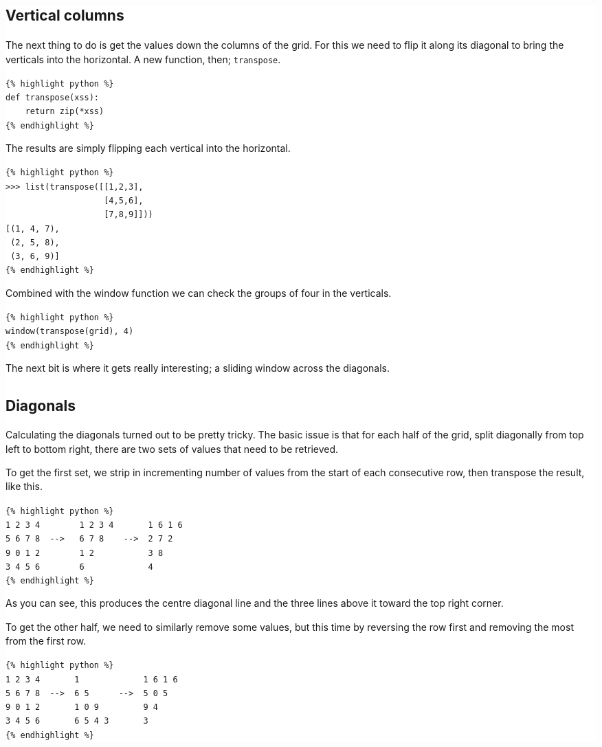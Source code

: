 ## Vertical columns

The next thing to do is get the values down the columns of the grid.
For this we need to flip it along its diagonal to bring the verticals
into the horizontal. A new function, then; `transpose`.

    {% highlight python %}
    def transpose(xss):
        return zip(*xss)
    {% endhighlight %}

The results are simply flipping each vertical into the horizontal.

    {% highlight python %}
    >>> list(transpose([[1,2,3],
                        [4,5,6],
                        [7,8,9]]))
    [(1, 4, 7),
     (2, 5, 8),
     (3, 6, 9)]
    {% endhighlight %}

Combined with the window function we can check the groups of four in the verticals.

    {% highlight python %}
    window(transpose(grid), 4)
    {% endhighlight %}

The next bit is where it gets really interesting; a sliding window across
the diagonals.

## Diagonals

Calculating the diagonals turned out to be pretty tricky. The basic issue is that
for each half of the grid, split diagonally from top left to bottom right, there
are two sets of values that need to be retrieved.

To get the first set, we strip in incrementing number of values from the start
of each consecutive row, then transpose the result, like this.

    {% highlight python %}
    1 2 3 4        1 2 3 4       1 6 1 6
    5 6 7 8  -->   6 7 8    -->  2 7 2
    9 0 1 2        1 2           3 8
    3 4 5 6        6             4
    {% endhighlight %}

As you can see, this produces the centre diagonal line and the three lines
above it toward the top right corner.

To get the other half, we need to similarly remove some values, but this time
by reversing the row first and removing the most from the first row.

    {% highlight python %}
    1 2 3 4       1             1 6 1 6
    5 6 7 8  -->  6 5      -->  5 0 5
    9 0 1 2       1 0 9         9 4
    3 4 5 6       6 5 4 3       3
    {% endhighlight %}
